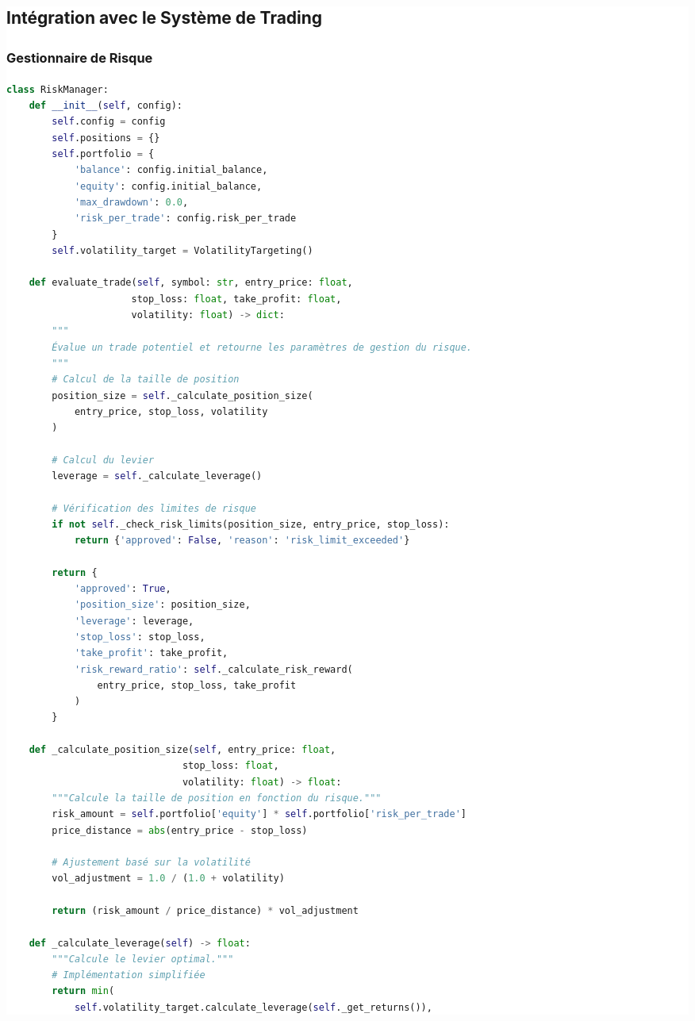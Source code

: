 ## Intégration avec le Système de Trading

### Gestionnaire de Risque
```python
class RiskManager:
    def __init__(self, config):
        self.config = config
        self.positions = {}
        self.portfolio = {
            'balance': config.initial_balance,
            'equity': config.initial_balance,
            'max_drawdown': 0.0,
            'risk_per_trade': config.risk_per_trade
        }
        self.volatility_target = VolatilityTargeting()
    
    def evaluate_trade(self, symbol: str, entry_price: float, 
                      stop_loss: float, take_profit: float, 
                      volatility: float) -> dict:
        """
        Évalue un trade potentiel et retourne les paramètres de gestion du risque.
        """
        # Calcul de la taille de position
        position_size = self._calculate_position_size(
            entry_price, stop_loss, volatility
        )
        
        # Calcul du levier
        leverage = self._calculate_leverage()
        
        # Vérification des limites de risque
        if not self._check_risk_limits(position_size, entry_price, stop_loss):
            return {'approved': False, 'reason': 'risk_limit_exceeded'}
        
        return {
            'approved': True,
            'position_size': position_size,
            'leverage': leverage,
            'stop_loss': stop_loss,
            'take_profit': take_profit,
            'risk_reward_ratio': self._calculate_risk_reward(
                entry_price, stop_loss, take_profit
            )
        }
    
    def _calculate_position_size(self, entry_price: float, 
                               stop_loss: float, 
                               volatility: float) -> float:
        """Calcule la taille de position en fonction du risque."""
        risk_amount = self.portfolio['equity'] * self.portfolio['risk_per_trade']
        price_distance = abs(entry_price - stop_loss)
        
        # Ajustement basé sur la volatilité
        vol_adjustment = 1.0 / (1.0 + volatility)
        
        return (risk_amount / price_distance) * vol_adjustment
    
    def _calculate_leverage(self) -> float:
        """Calcule le levier optimal."""
        # Implémentation simplifiée
        return min(
            self.volatility_target.calculate_leverage(self._get_returns()),
```